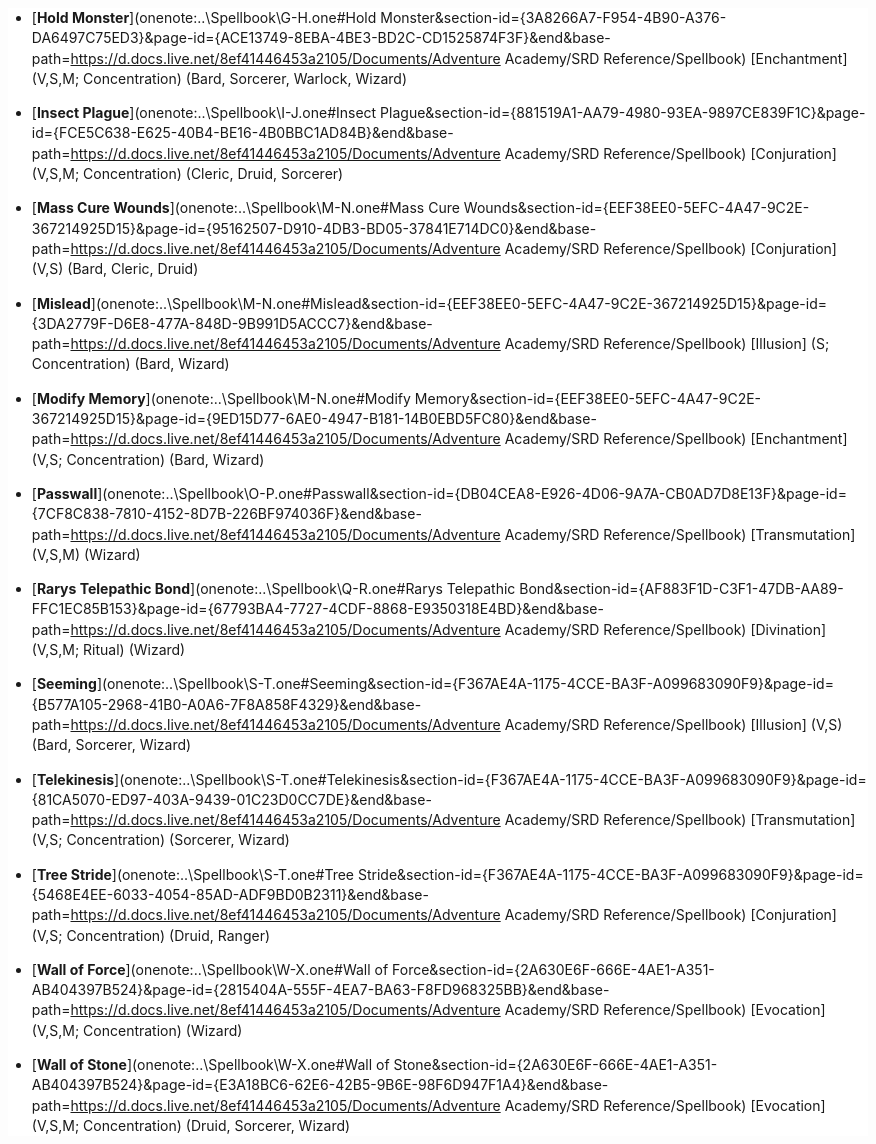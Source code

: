 -   [**Hold Monster**](onenote:..\\Spellbook\\G-H.one#Hold Monster&section-id={3A8266A7-F954-4B90-A376-DA6497C75ED3}&page-id={ACE13749-8EBA-4BE3-BD2C-CD1525874F3F}&end&base-path=https://d.docs.live.net/8ef41446453a2105/Documents/Adventure Academy/SRD Reference/Spellbook) \[Enchantment\] (V,S,M; Concentration) (Bard, Sorcerer, Warlock, Wizard)

-   [**Insect Plague**](onenote:..\\Spellbook\\I-J.one#Insect Plague&section-id={881519A1-AA79-4980-93EA-9897CE839F1C}&page-id={FCE5C638-E625-40B4-BE16-4B0BBC1AD84B}&end&base-path=https://d.docs.live.net/8ef41446453a2105/Documents/Adventure Academy/SRD Reference/Spellbook) \[Conjuration\] (V,S,M; Concentration) (Cleric, Druid, Sorcerer)

-   [**Mass Cure Wounds**](onenote:..\\Spellbook\\M-N.one#Mass Cure Wounds&section-id={EEF38EE0-5EFC-4A47-9C2E-367214925D15}&page-id={95162507-D910-4DB3-BD05-37841E714DC0}&end&base-path=https://d.docs.live.net/8ef41446453a2105/Documents/Adventure Academy/SRD Reference/Spellbook) \[Conjuration\] (V,S) (Bard, Cleric, Druid)

-   [**Mislead**](onenote:..\\Spellbook\\M-N.one#Mislead&section-id={EEF38EE0-5EFC-4A47-9C2E-367214925D15}&page-id={3DA2779F-D6E8-477A-848D-9B991D5ACCC7}&end&base-path=https://d.docs.live.net/8ef41446453a2105/Documents/Adventure Academy/SRD Reference/Spellbook) \[Illusion\] (S; Concentration) (Bard, Wizard)

-   [**Modify Memory**](onenote:..\\Spellbook\\M-N.one#Modify Memory&section-id={EEF38EE0-5EFC-4A47-9C2E-367214925D15}&page-id={9ED15D77-6AE0-4947-B181-14B0EBD5FC80}&end&base-path=https://d.docs.live.net/8ef41446453a2105/Documents/Adventure Academy/SRD Reference/Spellbook) \[Enchantment\] (V,S; Concentration) (Bard, Wizard)

-   [**Passwall**](onenote:..\\Spellbook\\O-P.one#Passwall&section-id={DB04CEA8-E926-4D06-9A7A-CB0AD7D8E13F}&page-id={7CF8C838-7810-4152-8D7B-226BF974036F}&end&base-path=https://d.docs.live.net/8ef41446453a2105/Documents/Adventure Academy/SRD Reference/Spellbook) \[Transmutation\] (V,S,M) (Wizard)

-   [**Rarys Telepathic Bond**](onenote:..\\Spellbook\\Q-R.one#Rarys Telepathic Bond&section-id={AF883F1D-C3F1-47DB-AA89-FFC1EC85B153}&page-id={67793BA4-7727-4CDF-8868-E9350318E4BD}&end&base-path=https://d.docs.live.net/8ef41446453a2105/Documents/Adventure Academy/SRD Reference/Spellbook) \[Divination\] (V,S,M; Ritual) (Wizard)

-   [**Seeming**](onenote:..\\Spellbook\\S-T.one#Seeming&section-id={F367AE4A-1175-4CCE-BA3F-A099683090F9}&page-id={B577A105-2968-41B0-A0A6-7F8A858F4329}&end&base-path=https://d.docs.live.net/8ef41446453a2105/Documents/Adventure Academy/SRD Reference/Spellbook) \[Illusion\] (V,S) (Bard, Sorcerer, Wizard)

-   [**Telekinesis**](onenote:..\\Spellbook\\S-T.one#Telekinesis&section-id={F367AE4A-1175-4CCE-BA3F-A099683090F9}&page-id={81CA5070-ED97-403A-9439-01C23D0CC7DE}&end&base-path=https://d.docs.live.net/8ef41446453a2105/Documents/Adventure Academy/SRD Reference/Spellbook) \[Transmutation\] (V,S; Concentration) (Sorcerer, Wizard)

-   [**Tree Stride**](onenote:..\\Spellbook\\S-T.one#Tree Stride&section-id={F367AE4A-1175-4CCE-BA3F-A099683090F9}&page-id={5468E4EE-6033-4054-85AD-ADF9BD0B2311}&end&base-path=https://d.docs.live.net/8ef41446453a2105/Documents/Adventure Academy/SRD Reference/Spellbook) \[Conjuration\] (V,S; Concentration) (Druid, Ranger)

-   [**Wall of Force**](onenote:..\\Spellbook\\W-X.one#Wall of Force&section-id={2A630E6F-666E-4AE1-A351-AB404397B524}&page-id={2815404A-555F-4EA7-BA63-F8FD968325BB}&end&base-path=https://d.docs.live.net/8ef41446453a2105/Documents/Adventure Academy/SRD Reference/Spellbook) \[Evocation\] (V,S,M; Concentration) (Wizard)



-   [**Wall of Stone**](onenote:..\\Spellbook\\W-X.one#Wall of Stone&section-id={2A630E6F-666E-4AE1-A351-AB404397B524}&page-id={E3A18BC6-62E6-42B5-9B6E-98F6D947F1A4}&end&base-path=https://d.docs.live.net/8ef41446453a2105/Documents/Adventure Academy/SRD Reference/Spellbook) \[Evocation\] (V,S,M; Concentration) (Druid, Sorcerer, Wizard)
